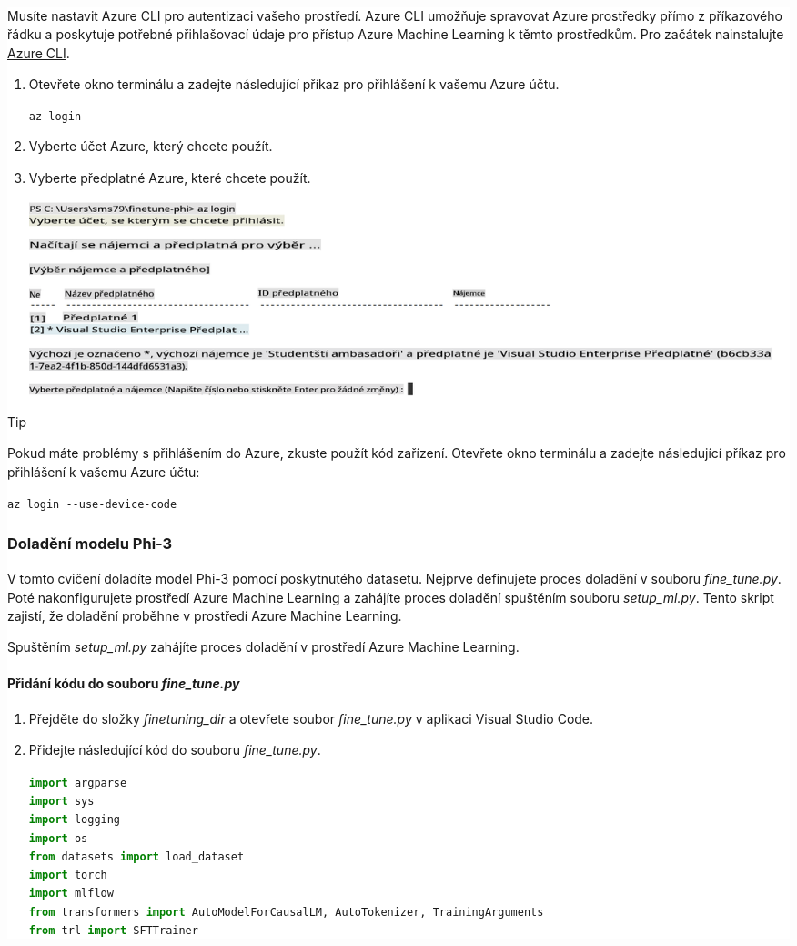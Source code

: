 Musíte nastavit Azure CLI pro autentizaci vašeho prostředí. Azure CLI umožňuje spravovat Azure prostředky přímo z příkazového řádku a poskytuje potřebné přihlašovací údaje pro přístup Azure Machine Learning k těmto prostředkům. Pro začátek nainstalujte [Azure CLI](https://learn.microsoft.com/cli/azure/install-azure-cli).

1. Otevřete okno terminálu a zadejte následující příkaz pro přihlášení k vašemu Azure účtu.

    ```console
    az login
    ```

1. Vyberte účet Azure, který chcete použít.

1. Vyberte předplatné Azure, které chcete použít.

    ![Najít název resource group.](../../../../../../translated_images/02-01-login-using-azure-cli.b6e8fb6255e8d09673cb48eca2b12aebbb84dfb8817af8a6b1dfd4bb2759d68f.cs.png)

> [!TIP]
>
> Pokud máte problémy s přihlášením do Azure, zkuste použít kód zařízení. Otevřete okno terminálu a zadejte následující příkaz pro přihlášení k vašemu Azure účtu:
>
> ```console
> az login --use-device-code
> ```
>

### Doladění modelu Phi-3

V tomto cvičení doladíte model Phi-3 pomocí poskytnutého datasetu. Nejprve definujete proces doladění v souboru *fine_tune.py*. Poté nakonfigurujete prostředí Azure Machine Learning a zahájíte proces doladění spuštěním souboru *setup_ml.py*. Tento skript zajistí, že doladění proběhne v prostředí Azure Machine Learning.

Spuštěním *setup_ml.py* zahájíte proces doladění v prostředí Azure Machine Learning.

#### Přidání kódu do souboru *fine_tune.py*

1. Přejděte do složky *finetuning_dir* a otevřete soubor *fine_tune.py* v aplikaci Visual Studio Code.

1. Přidejte následující kód do souboru *fine_tune.py*.

    ```python
    import argparse
    import sys
    import logging
    import os
    from datasets import load_dataset
    import torch
    import mlflow
    from transformers import AutoModelForCausalLM, AutoTokenizer, TrainingArguments
    from trl import SFTTrainer
